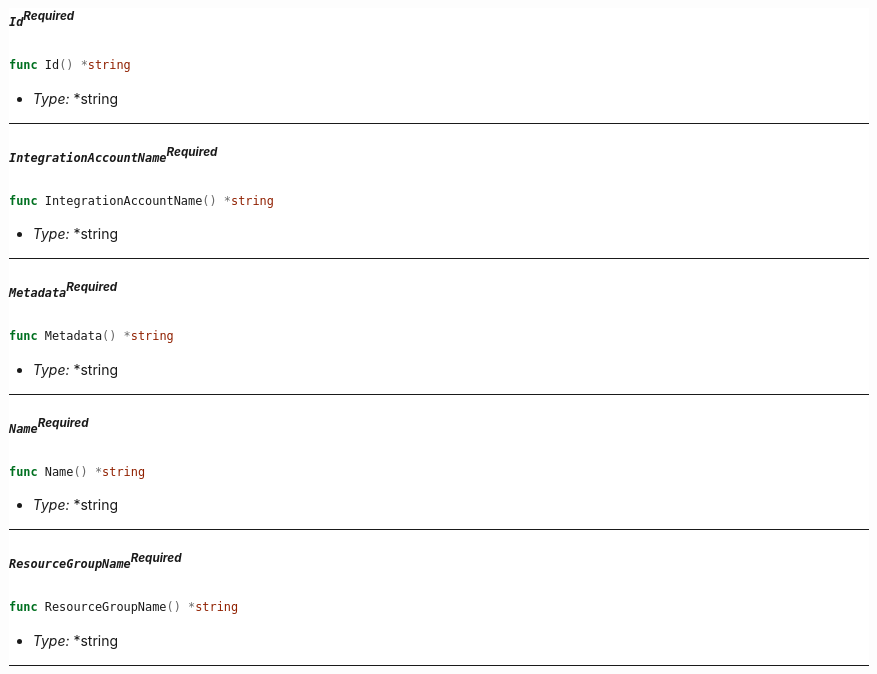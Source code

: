 ##### `Id`<sup>Required</sup> <a name="Id" id="@cdktf/provider-azurerm.logicAppIntegrationAccountPartner.LogicAppIntegrationAccountPartner.property.id"></a>

```go
func Id() *string
```

- *Type:* *string

---

##### `IntegrationAccountName`<sup>Required</sup> <a name="IntegrationAccountName" id="@cdktf/provider-azurerm.logicAppIntegrationAccountPartner.LogicAppIntegrationAccountPartner.property.integrationAccountName"></a>

```go
func IntegrationAccountName() *string
```

- *Type:* *string

---

##### `Metadata`<sup>Required</sup> <a name="Metadata" id="@cdktf/provider-azurerm.logicAppIntegrationAccountPartner.LogicAppIntegrationAccountPartner.property.metadata"></a>

```go
func Metadata() *string
```

- *Type:* *string

---

##### `Name`<sup>Required</sup> <a name="Name" id="@cdktf/provider-azurerm.logicAppIntegrationAccountPartner.LogicAppIntegrationAccountPartner.property.name"></a>

```go
func Name() *string
```

- *Type:* *string

---

##### `ResourceGroupName`<sup>Required</sup> <a name="ResourceGroupName" id="@cdktf/provider-azurerm.logicAppIntegrationAccountPartner.LogicAppIntegrationAccountPartner.property.resourceGroupName"></a>

```go
func ResourceGroupName() *string
```

- *Type:* *string

---